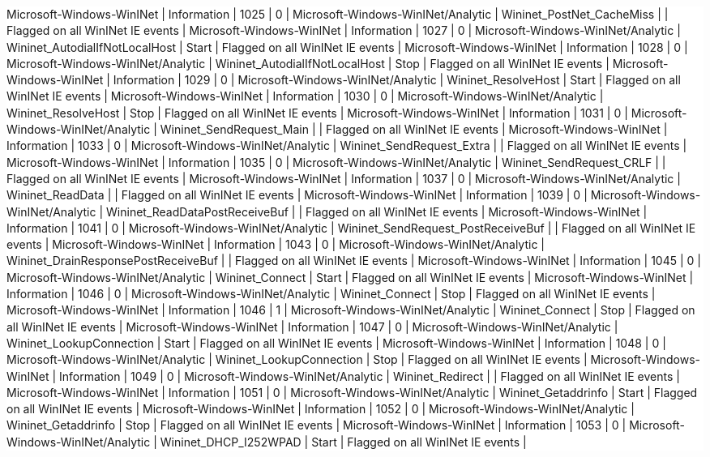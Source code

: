 Microsoft-Windows-WinINet  |  Information  |  1025      |  0        |  Microsoft-Windows-WinINet/Analytic   |  Wininet_PostNet_CacheMiss                      |          |  Flagged on all WinINet IE events                                                                           |
Microsoft-Windows-WinINet  |  Information  |  1027      |  0        |  Microsoft-Windows-WinINet/Analytic   |  Wininet_AutodialIfNotLocalHost                 |  Start   |  Flagged on all WinINet IE events                                                                           |
Microsoft-Windows-WinINet  |  Information  |  1028      |  0        |  Microsoft-Windows-WinINet/Analytic   |  Wininet_AutodialIfNotLocalHost                 |  Stop    |  Flagged on all WinINet IE events                                                                           |
Microsoft-Windows-WinINet  |  Information  |  1029      |  0        |  Microsoft-Windows-WinINet/Analytic   |  Wininet_ResolveHost                            |  Start   |  Flagged on all WinINet IE events                                                                           |
Microsoft-Windows-WinINet  |  Information  |  1030      |  0        |  Microsoft-Windows-WinINet/Analytic   |  Wininet_ResolveHost                            |  Stop    |  Flagged on all WinINet IE events                                                                           |
Microsoft-Windows-WinINet  |  Information  |  1031      |  0        |  Microsoft-Windows-WinINet/Analytic   |  Wininet_SendRequest_Main                       |          |  Flagged on all WinINet IE events                                                                           |
Microsoft-Windows-WinINet  |  Information  |  1033      |  0        |  Microsoft-Windows-WinINet/Analytic   |  Wininet_SendRequest_Extra                      |          |  Flagged on all WinINet IE events                                                                           |
Microsoft-Windows-WinINet  |  Information  |  1035      |  0        |  Microsoft-Windows-WinINet/Analytic   |  Wininet_SendRequest_CRLF                       |          |  Flagged on all WinINet IE events                                                                           |
Microsoft-Windows-WinINet  |  Information  |  1037      |  0        |  Microsoft-Windows-WinINet/Analytic   |  Wininet_ReadData                               |          |  Flagged on all WinINet IE events                                                                           |
Microsoft-Windows-WinINet  |  Information  |  1039      |  0        |  Microsoft-Windows-WinINet/Analytic   |  Wininet_ReadDataPostReceiveBuf                 |          |  Flagged on all WinINet IE events                                                                           |
Microsoft-Windows-WinINet  |  Information  |  1041      |  0        |  Microsoft-Windows-WinINet/Analytic   |  Wininet_SendRequest_PostReceiveBuf             |          |  Flagged on all WinINet IE events                                                                           |
Microsoft-Windows-WinINet  |  Information  |  1043      |  0        |  Microsoft-Windows-WinINet/Analytic   |  Wininet_DrainResponsePostReceiveBuf            |          |  Flagged on all WinINet IE events                                                                           |
Microsoft-Windows-WinINet  |  Information  |  1045      |  0        |  Microsoft-Windows-WinINet/Analytic   |  Wininet_Connect                                |  Start   |  Flagged on all WinINet IE events                                                                           |
Microsoft-Windows-WinINet  |  Information  |  1046      |  0        |  Microsoft-Windows-WinINet/Analytic   |  Wininet_Connect                                |  Stop    |  Flagged on all WinINet IE events                                                                           |
Microsoft-Windows-WinINet  |  Information  |  1046      |  1        |  Microsoft-Windows-WinINet/Analytic   |  Wininet_Connect                                |  Stop    |  Flagged on all WinINet IE events                                                                           |
Microsoft-Windows-WinINet  |  Information  |  1047      |  0        |  Microsoft-Windows-WinINet/Analytic   |  Wininet_LookupConnection                       |  Start   |  Flagged on all WinINet IE events                                                                           |
Microsoft-Windows-WinINet  |  Information  |  1048      |  0        |  Microsoft-Windows-WinINet/Analytic   |  Wininet_LookupConnection                       |  Stop    |  Flagged on all WinINet IE events                                                                           |
Microsoft-Windows-WinINet  |  Information  |  1049      |  0        |  Microsoft-Windows-WinINet/Analytic   |  Wininet_Redirect                               |          |  Flagged on all WinINet IE events                                                                           |
Microsoft-Windows-WinINet  |  Information  |  1051      |  0        |  Microsoft-Windows-WinINet/Analytic   |  Wininet_Getaddrinfo                            |  Start   |  Flagged on all WinINet IE events                                                                           |
Microsoft-Windows-WinINet  |  Information  |  1052      |  0        |  Microsoft-Windows-WinINet/Analytic   |  Wininet_Getaddrinfo                            |  Stop    |  Flagged on all WinINet IE events                                                                           |
Microsoft-Windows-WinINet  |  Information  |  1053      |  0        |  Microsoft-Windows-WinINet/Analytic   |  Wininet_DHCP_I252WPAD                          |  Start   |  Flagged on all WinINet IE events                                                                           |